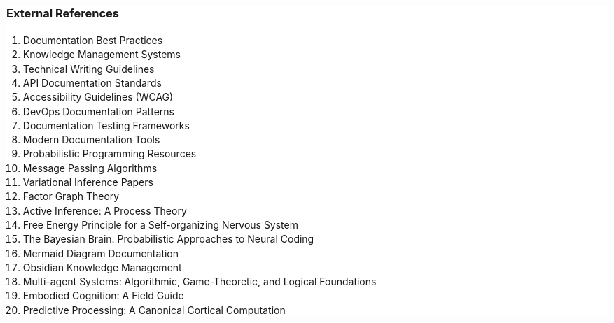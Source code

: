 ### External References
1. Documentation Best Practices
2. Knowledge Management Systems
3. Technical Writing Guidelines
4. API Documentation Standards
5. Accessibility Guidelines (WCAG)
6. DevOps Documentation Patterns
7. Documentation Testing Frameworks
8. Modern Documentation Tools
9. Probabilistic Programming Resources
10. Message Passing Algorithms
11. Variational Inference Papers
12. Factor Graph Theory
13. Active Inference: A Process Theory
14. Free Energy Principle for a Self-organizing Nervous System
15. The Bayesian Brain: Probabilistic Approaches to Neural Coding
16. Mermaid Diagram Documentation
17. Obsidian Knowledge Management
18. Multi-agent Systems: Algorithmic, Game-Theoretic, and Logical Foundations
19. Embodied Cognition: A Field Guide
20. Predictive Processing: A Canonical Cortical Computation 